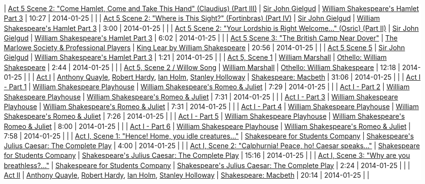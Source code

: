 | [Act 5 Scene 2: "Come Hamlet, Come and Take This Hand" \(Claudius\) \(Part III\)](https://open.spotify.com/track/5LpWjsCacaVluDErSNLD41) | [Sir John Gielgud](https://open.spotify.com/artist/2Dp1WxxWn4zWdltT5OMrVC) | [William Shakespeare's Hamlet Part 3](https://open.spotify.com/album/77eUWl9PSLncxtlORqEbT3) | 10:27 | 2014-01-25 |  |
| [Act 5 Scene 2: "Where is This Sight?" \(Fortinbras\) \(Part IV\)](https://open.spotify.com/track/71IJl5bp6aunHgSDpv8mcW) | [Sir John Gielgud](https://open.spotify.com/artist/2Dp1WxxWn4zWdltT5OMrVC) | [William Shakespeare's Hamlet Part 3](https://open.spotify.com/album/77eUWl9PSLncxtlORqEbT3) | 3:00 | 2014-01-25 |  |
| [Act 5 Scene 2: "Your Lordship is Right Welcome..." \(Osric\) \(Part II\)](https://open.spotify.com/track/0vqlnt2YOWWT6rJK91P8KV) | [Sir John Gielgud](https://open.spotify.com/artist/2Dp1WxxWn4zWdltT5OMrVC) | [William Shakespeare's Hamlet Part 3](https://open.spotify.com/album/77eUWl9PSLncxtlORqEbT3) | 6:02 | 2014-01-25 |  |
| [Act 5 Scene 3: "The British Camp Near Dover"](https://open.spotify.com/track/3wOuE9havXpOVafq6I6Z3H) | [The Marlowe Society & Professional Players](https://open.spotify.com/artist/2KBKcBXHALXwptV0gTgbkg) | [King Lear by William Shakespeare](https://open.spotify.com/album/0b04CaCpf4JX0YOLFe0ePJ) | 20:56 | 2014-01-25 |  |
| [Act 5 Scene 5](https://open.spotify.com/track/4EujsZHEDxHia1rT93RAOG) | [Sir John Gielgud](https://open.spotify.com/artist/2Dp1WxxWn4zWdltT5OMrVC) | [William Shakespeare's Hamlet Part 3](https://open.spotify.com/album/77eUWl9PSLncxtlORqEbT3) | 1:21 | 2014-01-25 |  |
| [Act 5, Scene 1](https://open.spotify.com/track/3ifEvZiWFqo8BcLuLZ5uh1) | [William Marshall](https://open.spotify.com/artist/0FShcbhQoBSdtowgSWs2x5) | [Othello: William Shakespeare](https://open.spotify.com/album/2DIYUYqOYkgFGkdPSrnyuL) | 2:44 | 2014-01-25 |  |
| [Act 5, Scene 2 / Willow Song](https://open.spotify.com/track/3rditb1qb55clOowdPXR3C) | [William Marshall](https://open.spotify.com/artist/0FShcbhQoBSdtowgSWs2x5) | [Othello: William Shakespeare](https://open.spotify.com/album/2DIYUYqOYkgFGkdPSrnyuL) | 12:18 | 2014-01-25 |  |
| [Act I](https://open.spotify.com/track/0RFkZNE5SWyp4iDRxHVmaQ) | [Anthony Quayle](https://open.spotify.com/artist/2kUD5glTZ6j5f3VOAWCGlQ), [Robert Hardy](https://open.spotify.com/artist/7qGjPYPkPEy0bpY07iGGK6), [Ian Holm](https://open.spotify.com/artist/1WBwyAxVKmGWvLyekRiUoN), [Stanley Holloway](https://open.spotify.com/artist/4vxeI1WNgRCQVQdmLuA42v) | [Shakespeare: Macbeth](https://open.spotify.com/album/2yLz9aWLQ7Y9eGV81ft9at) | 31:06 | 2014-01-25 |  |
| [Act I \- Part 1](https://open.spotify.com/track/68vYY5IMElcemLuL96Eyop) | [William Shakespeare Playhouse](https://open.spotify.com/artist/1LhRcX5sRFaQYmTfNb09cO) | [William Shakespeare's Romeo & Juliet](https://open.spotify.com/album/0qMWEH2yIHDbhQWT5j6eiA) | 7:29 | 2014-01-25 |  |
| [Act I \- Part 2](https://open.spotify.com/track/4kKre7H7nKJEOZ8NgHJt4Z) | [William Shakespeare Playhouse](https://open.spotify.com/artist/1LhRcX5sRFaQYmTfNb09cO) | [William Shakespeare's Romeo & Juliet](https://open.spotify.com/album/0qMWEH2yIHDbhQWT5j6eiA) | 7:31 | 2014-01-25 |  |
| [Act I \- Part 3](https://open.spotify.com/track/21IRvMaXDJiOzQp1YJ2s5P) | [William Shakespeare Playhouse](https://open.spotify.com/artist/1LhRcX5sRFaQYmTfNb09cO) | [William Shakespeare's Romeo & Juliet](https://open.spotify.com/album/0qMWEH2yIHDbhQWT5j6eiA) | 7:31 | 2014-01-25 |  |
| [Act I \- Part 4](https://open.spotify.com/track/3fMTMdillIO6haTygU81p6) | [William Shakespeare Playhouse](https://open.spotify.com/artist/1LhRcX5sRFaQYmTfNb09cO) | [William Shakespeare's Romeo & Juliet](https://open.spotify.com/album/0qMWEH2yIHDbhQWT5j6eiA) | 7:26 | 2014-01-25 |  |
| [Act I \- Part 5](https://open.spotify.com/track/2NjEDOPYw0AGBkbXHWOO5h) | [William Shakespeare Playhouse](https://open.spotify.com/artist/1LhRcX5sRFaQYmTfNb09cO) | [William Shakespeare's Romeo & Juliet](https://open.spotify.com/album/0qMWEH2yIHDbhQWT5j6eiA) | 8:00 | 2014-01-25 |  |
| [Act I \- Part 6](https://open.spotify.com/track/4rNmZrVRyMjvEpYaDY4E5V) | [William Shakespeare Playhouse](https://open.spotify.com/artist/1LhRcX5sRFaQYmTfNb09cO) | [William Shakespeare's Romeo & Juliet](https://open.spotify.com/album/0qMWEH2yIHDbhQWT5j6eiA) | 7:58 | 2014-01-25 |  |
| [Act I, Scene 1: "Hence! Home, you idle creatures..."](https://open.spotify.com/track/5fq9KPDpVhLb2YtBLaCCVf) | [Shakespeare for Students Company](https://open.spotify.com/artist/5xyfCuC4QUfPDcftj9OYpL) | [Shakespeare's Julius Caesar: The Complete Play](https://open.spotify.com/album/0sHAURorhHzgXvy66GL26q) | 4:00 | 2014-01-25 |  |
| [Act I, Scene 2: "Calphurnia! Peace, ho! Caesar speaks..."](https://open.spotify.com/track/4uD6f57HSD2TSDhWCDaxNN) | [Shakespeare for Students Company](https://open.spotify.com/artist/5xyfCuC4QUfPDcftj9OYpL) | [Shakespeare's Julius Caesar: The Complete Play](https://open.spotify.com/album/0sHAURorhHzgXvy66GL26q) | 15:16 | 2014-01-25 |  |
| [Act I, Scene 3: "Why are you breathless?..."](https://open.spotify.com/track/1rm063AOCc1U2oQw1uP5CB) | [Shakespeare for Students Company](https://open.spotify.com/artist/5xyfCuC4QUfPDcftj9OYpL) | [Shakespeare's Julius Caesar: The Complete Play](https://open.spotify.com/album/0sHAURorhHzgXvy66GL26q) | 2:24 | 2014-01-25 |  |
| [Act II](https://open.spotify.com/track/1OwmaibW7WIeOODVgr7p55) | [Anthony Quayle](https://open.spotify.com/artist/2kUD5glTZ6j5f3VOAWCGlQ), [Robert Hardy](https://open.spotify.com/artist/7qGjPYPkPEy0bpY07iGGK6), [Ian Holm](https://open.spotify.com/artist/1WBwyAxVKmGWvLyekRiUoN), [Stanley Holloway](https://open.spotify.com/artist/4vxeI1WNgRCQVQdmLuA42v) | [Shakespeare: Macbeth](https://open.spotify.com/album/2yLz9aWLQ7Y9eGV81ft9at) | 20:14 | 2014-01-25 |  |